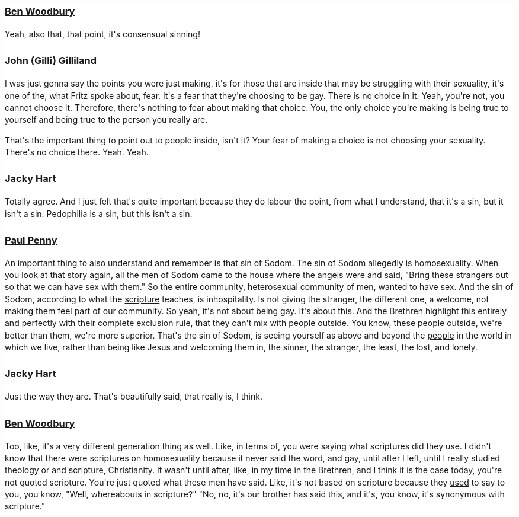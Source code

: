 ### [**Ben Woodbury**](https://www.youtube.com/watch?v=lbjx3tSbRRQ&t=2408s)

Yeah, also that, that point, it's consensual sinning\!

### [**John (Gilli) Gilliland**](https://www.youtube.com/watch?v=lbjx3tSbRRQ&t=2412s)

I was just gonna say the points you were just making, it's for those that are inside that may be struggling with their sexuality, it's one of the, what Fritz spoke about, fear. It's a fear that they're choosing to be gay. There is no choice in it. Yeah, you're not, you cannot choose it. Therefore, there's nothing to fear about making that choice. You, the only choice you're making is being true to yourself and being true to the person you really are.

That's the important thing to point out to people inside, isn't it? Your fear of making a choice is not choosing your sexuality. There's no choice there. Yeah. Yeah.

### [**Jacky Hart**](https://www.youtube.com/watch?v=lbjx3tSbRRQ&t=2462s)

Totally agree. And I just felt that's quite important because they do labour the point, from what I understand, that it's a sin, but it isn't a sin. Pedophilia is a sin, but this isn't a sin.

### [**Paul Penny**](https://www.youtube.com/watch?v=lbjx3tSbRRQ&t=2474s)

An important thing to also understand and remember is that sin of Sodom. The sin of Sodom allegedly is homosexuality. When you look at that story again, all the men of Sodom came to the house where the angels were and said, "Bring these strangers out so that we can have sex with them." So the entire community, heterosexual community of men, wanted to have sex. And the sin of Sodom, according to what the [scripture](https://www.youtube.com/watch?v=lbjx3tSbRRQ&t=2505s) teaches, is inhospitality. Is not giving the stranger, the different one, a welcome, not making them feel part of our community. So yeah, it's not about being gay. It's about this. And the Brethren highlight this entirely and perfectly with their complete exclusion rule, that they can't mix with people outside. You know, these people outside, we're better than them, we're more superior. That's the sin of Sodom, is seeing yourself as above and beyond the [people](https://www.youtube.com/watch?v=lbjx3tSbRRQ&t=2535s) in the world in which we live, rather than being like Jesus and welcoming them in, the sinner, the stranger, the least, the lost, and lonely.

### [**Jacky Hart**](https://www.youtube.com/watch?v=lbjx3tSbRRQ&t=2542s)

Just the way they are. That's beautifully said, that really is, I think.

### [**Ben Woodbury**](https://www.youtube.com/watch?v=lbjx3tSbRRQ&t=2547s)

Too, like, it's a very different generation thing as well. Like, in terms of, you were saying what scriptures did they use. I didn't know that there were scriptures on homosexuality because it never said the word, and gay, until after I left, until I really studied theology or and scripture, Christianity. It wasn't until after, like, in my time in the Brethren, and I think it is the case today, you're not quoted scripture. You're just quoted what these men have said. Like, it's not based on scripture because they [used](https://www.youtube.com/watch?v=lbjx3tSbRRQ&t=2577s) to say to you, you know, "Well, whereabouts in scripture?" "No, no, it's our brother has said this, and it's, you know, it's synonymous with scripture."

